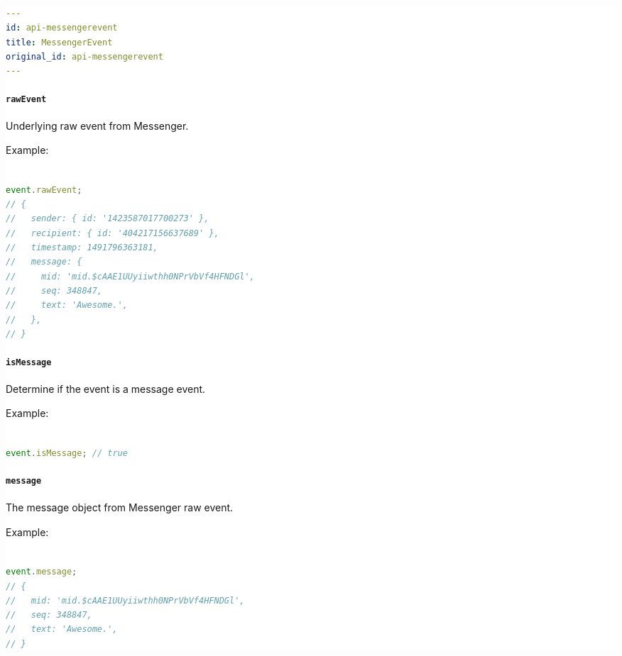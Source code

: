 ```yaml
---
id: api-messengerevent
title: MessengerEvent
original_id: api-messengerevent
---
```

#### `rawEvent`

Underlying raw event from Messenger.

Example:

```js

event.rawEvent;
// {
//   sender: { id: '1423587017700273' },
//   recipient: { id: '404217156637689' },
//   timestamp: 1491796363181,
//   message: {
//     mid: 'mid.$cAAE1UUyiiwthh0NPrVbVf4HFNDGl',
//     seq: 348847,
//     text: 'Awesome.',
//   },
// }

```

#### `isMessage`

Determine if the event is a message event.

Example:

```js

event.isMessage; // true

```

#### `message`

The message object from Messenger raw event.

Example:

```js

event.message;
// {
//   mid: 'mid.$cAAE1UUyiiwthh0NPrVbVf4HFNDGl',
//   seq: 348847,
//   text: 'Awesome.',
// }

```
